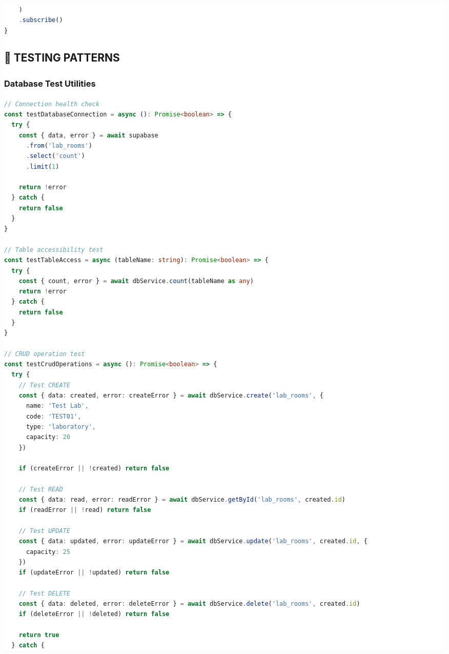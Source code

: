 ```typescript
    )
    .subscribe()
}
```

## 🧪 TESTING PATTERNS

### **Database Test Utilities**
```typescript
// Connection health check
const testDatabaseConnection = async (): Promise<boolean> => {
  try {
    const { data, error } = await supabase
      .from('lab_rooms')
      .select('count')
      .limit(1)
    
    return !error
  } catch {
    return false
  }
}

// Table accessibility test
const testTableAccess = async (tableName: string): Promise<boolean> => {
  try {
    const { count, error } = await dbService.count(tableName as any)
    return !error
  } catch {
    return false
  }
}

// CRUD operation test
const testCrudOperations = async (): Promise<boolean> => {
  try {
    // Test CREATE
    const { data: created, error: createError } = await dbService.create('lab_rooms', {
      name: 'Test Lab',
      code: 'TEST01',
      type: 'laboratory',
      capacity: 20
    })
    
    if (createError || !created) return false
    
    // Test READ
    const { data: read, error: readError } = await dbService.getById('lab_rooms', created.id)
    if (readError || !read) return false
    
    // Test UPDATE
    const { data: updated, error: updateError } = await dbService.update('lab_rooms', created.id, {
      capacity: 25
    })
    if (updateError || !updated) return false
    
    // Test DELETE
    const { data: deleted, error: deleteError } = await dbService.delete('lab_rooms', created.id)
    if (deleteError || !deleted) return false
    
    return true
  } catch {
```